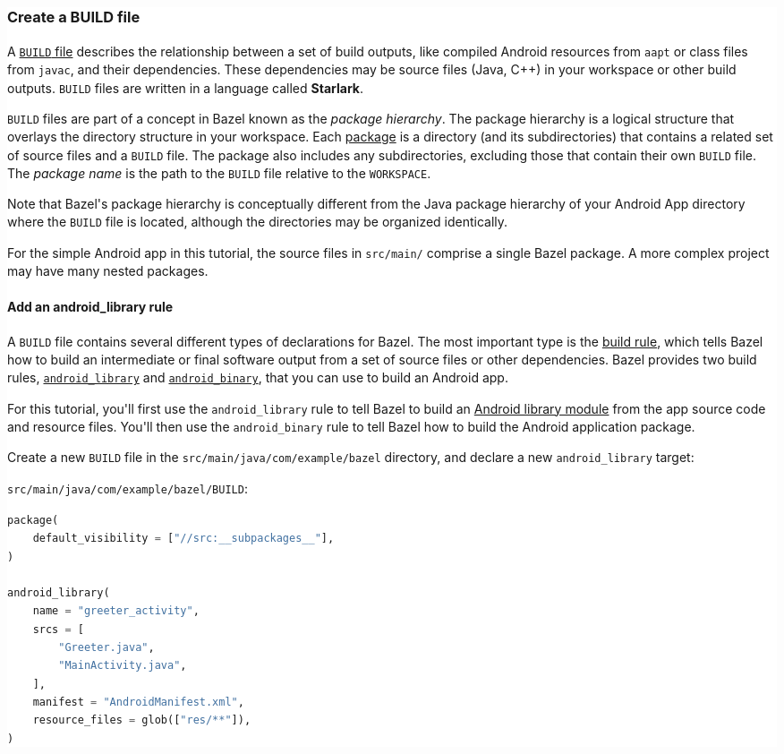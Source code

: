 ### Create a BUILD file

A [`BUILD` file](../build-ref.html#BUILD_files) describes the relationship
between a set of build outputs, like compiled Android resources from `aapt` or
class files from `javac`, and their dependencies. These dependencies may be
source files (Java, C++) in your workspace or other build outputs. `BUILD` files
are written in a language called **Starlark**.

`BUILD` files are part of a concept in Bazel known as the *package hierarchy*.
The package hierarchy is a logical structure that overlays the directory
structure in your workspace. Each [package](../build-ref.html#packages) is a
directory (and its subdirectories) that contains a related set of source files
and a `BUILD` file. The package also includes any subdirectories, excluding
those that contain their own `BUILD` file. The *package name* is the path to the
`BUILD` file relative to the `WORKSPACE`.

Note that Bazel's package hierarchy is conceptually different from the Java
package hierarchy of your Android App directory where the `BUILD` file is
located, although the directories may be organized identically.

For the simple Android app in this tutorial, the source files in `src/main/`
comprise a single Bazel package. A more complex project may have many nested
packages.

#### Add an android_library rule

A `BUILD` file contains several different types of declarations for Bazel. The
most important type is the [build rule](../build-ref.html#funcs), which tells
Bazel how to build an intermediate or final software output from a set of source
files or other dependencies. Bazel provides two build rules, [`android_library`](../be/android.html#android_library)
and [`android_binary`](../be/android.html#android_binary), that you can use to
build an Android app.

For this tutorial, you'll first use the
`android_library` rule to tell Bazel to build an [Android library
module](http://developer.android.com/tools/projects/index.html#LibraryProjects)
from the app source code and resource files. You'll then use the
`android_binary` rule to tell Bazel how to build the Android application package.

Create a new `BUILD` file in the `src/main/java/com/example/bazel` directory,
and declare a new `android_library` target:

`src/main/java/com/example/bazel/BUILD`:

```python
package(
    default_visibility = ["//src:__subpackages__"],
)

android_library(
    name = "greeter_activity",
    srcs = [
        "Greeter.java",
        "MainActivity.java",
    ],
    manifest = "AndroidManifest.xml",
    resource_files = glob(["res/**"]),
)
```
